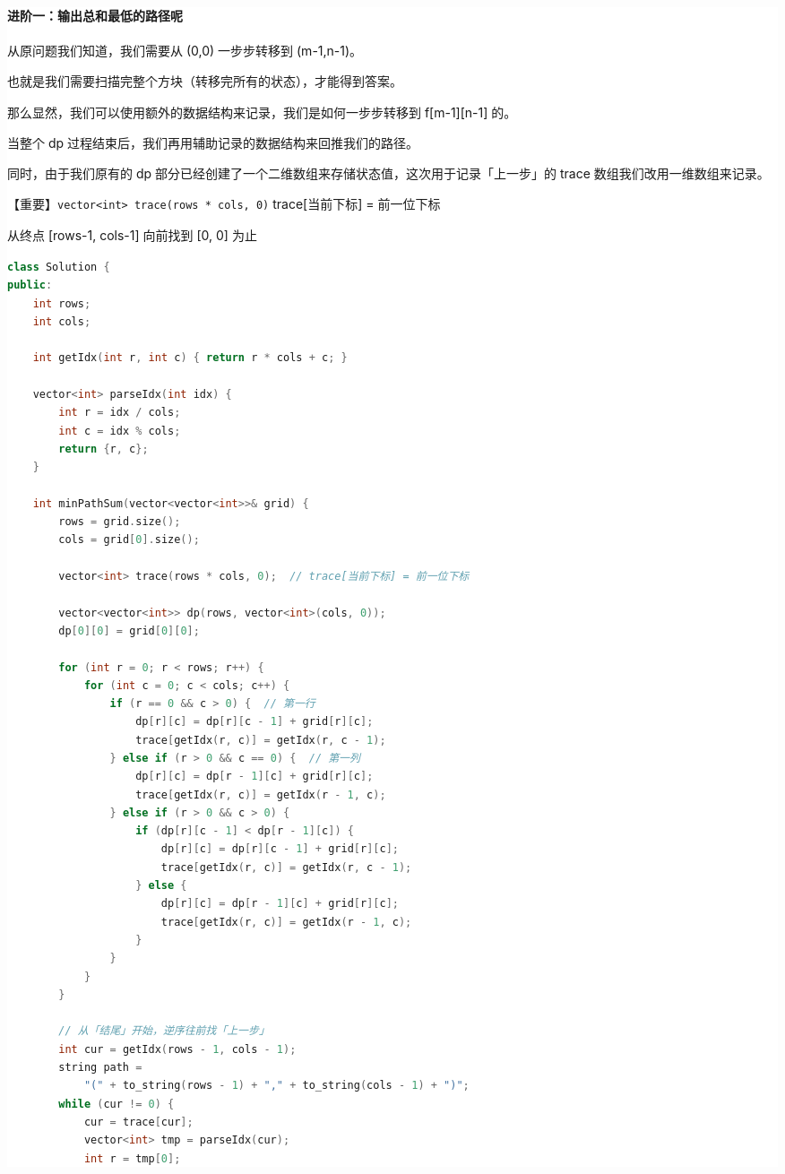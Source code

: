 #### 进阶一：输出总和最低的路径呢

从原问题我们知道，我们需要从 (0,0) 一步步转移到 (m-1,n-1)。

也就是我们需要扫描完整个方块（转移完所有的状态），才能得到答案。

那么显然，我们可以使用额外的数据结构来记录，我们是如何一步步转移到 f[m-1][n-1] 的。

当整个 dp 过程结束后，我们再用辅助记录的数据结构来回推我们的路径。

同时，由于我们原有的 dp 部分已经创建了一个二维数组来存储状态值，这次用于记录「上一步」的 trace 数组我们改用一维数组来记录。

【重要】`vector<int> trace(rows * cols, 0)`  trace[当前下标] = 前一位下标

从终点 [rows-1, cols-1] 向前找到 [0, 0] 为止

```c++
class Solution {
public:
    int rows;
    int cols;

    int getIdx(int r, int c) { return r * cols + c; }

    vector<int> parseIdx(int idx) {
        int r = idx / cols;
        int c = idx % cols;
        return {r, c};
    }

    int minPathSum(vector<vector<int>>& grid) {
        rows = grid.size();
        cols = grid[0].size();

        vector<int> trace(rows * cols, 0);  // trace[当前下标] = 前一位下标

        vector<vector<int>> dp(rows, vector<int>(cols, 0));
        dp[0][0] = grid[0][0];

        for (int r = 0; r < rows; r++) {
            for (int c = 0; c < cols; c++) {
                if (r == 0 && c > 0) {  // 第一行
                    dp[r][c] = dp[r][c - 1] + grid[r][c];
                    trace[getIdx(r, c)] = getIdx(r, c - 1);
                } else if (r > 0 && c == 0) {  // 第一列
                    dp[r][c] = dp[r - 1][c] + grid[r][c];
                    trace[getIdx(r, c)] = getIdx(r - 1, c);
                } else if (r > 0 && c > 0) {
                    if (dp[r][c - 1] < dp[r - 1][c]) {
                        dp[r][c] = dp[r][c - 1] + grid[r][c];
                        trace[getIdx(r, c)] = getIdx(r, c - 1);
                    } else {
                        dp[r][c] = dp[r - 1][c] + grid[r][c];
                        trace[getIdx(r, c)] = getIdx(r - 1, c);
                    }
                }
            }
        }

        // 从「结尾」开始，逆序往前找「上一步」
        int cur = getIdx(rows - 1, cols - 1);
        string path =
            "(" + to_string(rows - 1) + "," + to_string(cols - 1) + ")";
        while (cur != 0) {
            cur = trace[cur];
            vector<int> tmp = parseIdx(cur);
            int r = tmp[0];
```